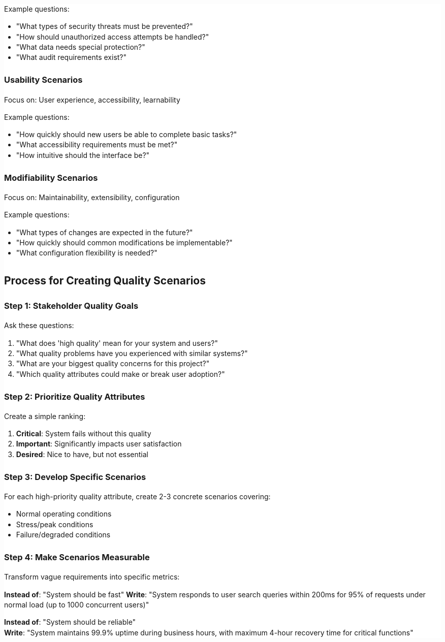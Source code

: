Example questions:
- "What types of security threats must be prevented?"
- "How should unauthorized access attempts be handled?"
- "What data needs special protection?"
- "What audit requirements exist?"

### Usability Scenarios
Focus on: User experience, accessibility, learnability

Example questions:
- "How quickly should new users be able to complete basic tasks?"
- "What accessibility requirements must be met?"
- "How intuitive should the interface be?"

### Modifiability Scenarios
Focus on: Maintainability, extensibility, configuration

Example questions:
- "What types of changes are expected in the future?"
- "How quickly should common modifications be implementable?"
- "What configuration flexibility is needed?"

## Process for Creating Quality Scenarios

### Step 1: Stakeholder Quality Goals
Ask these questions:
1. "What does 'high quality' mean for your system and users?"
2. "What quality problems have you experienced with similar systems?"
3. "What are your biggest quality concerns for this project?"
4. "Which quality attributes could make or break user adoption?"

### Step 2: Prioritize Quality Attributes
Create a simple ranking:
1. **Critical**: System fails without this quality
2. **Important**: Significantly impacts user satisfaction  
3. **Desired**: Nice to have, but not essential

### Step 3: Develop Specific Scenarios
For each high-priority quality attribute, create 2-3 concrete scenarios covering:
- Normal operating conditions
- Stress/peak conditions  
- Failure/degraded conditions

### Step 4: Make Scenarios Measurable
Transform vague requirements into specific metrics:

**Instead of**: "System should be fast"
**Write**: "System responds to user search queries within 200ms for 95% of requests under normal load (up to 1000 concurrent users)"

**Instead of**: "System should be reliable"  
**Write**: "System maintains 99.9% uptime during business hours, with maximum 4-hour recovery time for critical functions"
